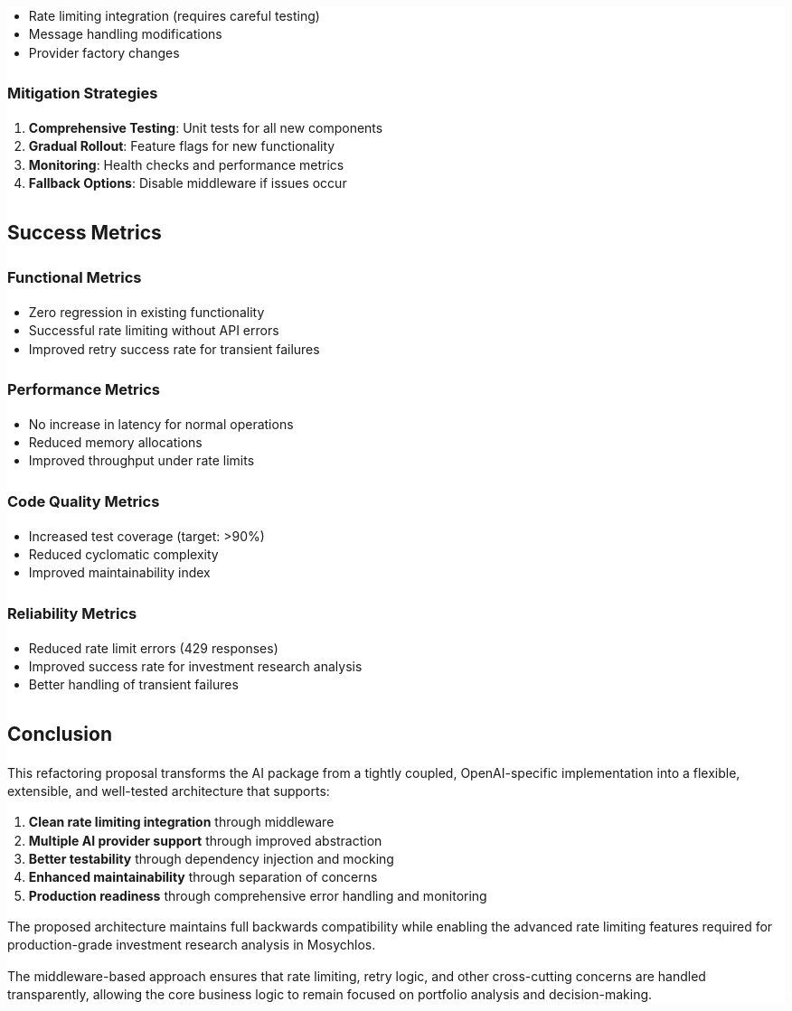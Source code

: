 - Rate limiting integration (requires careful testing)
- Message handling modifications
- Provider factory changes

### Mitigation Strategies

1. **Comprehensive Testing**: Unit tests for all new components
2. **Gradual Rollout**: Feature flags for new functionality
3. **Monitoring**: Health checks and performance metrics
4. **Fallback Options**: Disable middleware if issues occur

## Success Metrics

### Functional Metrics

- Zero regression in existing functionality
- Successful rate limiting without API errors
- Improved retry success rate for transient failures

### Performance Metrics

- No increase in latency for normal operations
- Reduced memory allocations
- Improved throughput under rate limits

### Code Quality Metrics

- Increased test coverage (target: >90%)
- Reduced cyclomatic complexity
- Improved maintainability index

### Reliability Metrics

- Reduced rate limit errors (429 responses)
- Improved success rate for investment research analysis
- Better handling of transient failures

## Conclusion

This refactoring proposal transforms the AI package from a tightly coupled, OpenAI-specific implementation into a flexible, extensible, and well-tested architecture that supports:

1. **Clean rate limiting integration** through middleware
2. **Multiple AI provider support** through improved abstraction
3. **Better testability** through dependency injection and mocking
4. **Enhanced maintainability** through separation of concerns
5. **Production readiness** through comprehensive error handling and monitoring

The proposed architecture maintains full backwards compatibility while enabling the advanced rate limiting features required for production-grade investment research analysis in Mosychlos.

The middleware-based approach ensures that rate limiting, retry logic, and other cross-cutting concerns are handled transparently, allowing the core business logic to remain focused on portfolio analysis and decision-making.
